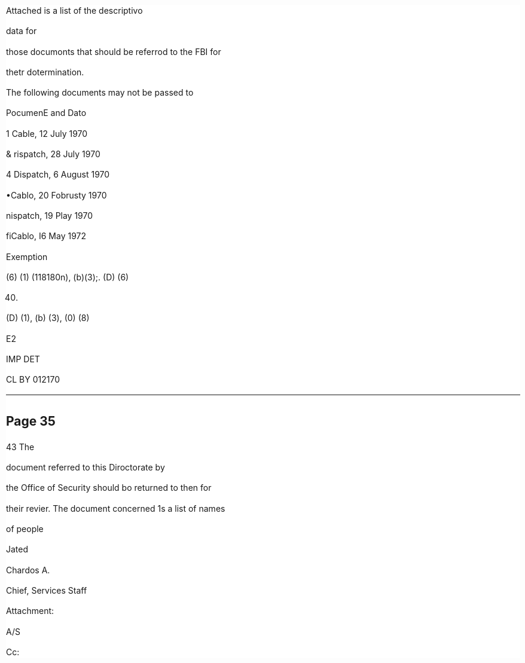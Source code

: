 Attached is a list of the descriptivo

data for

those documonts that should be referrod to the FBI for

thetr dotermination.

The following documents may not be passed to

PocumenE and Dato

1 Cable, 12 July 1970

& rispatch, 28 July 1970

4 Dispatch, 6 August 1970

•Cablo, 20 Fobrusty 1970

nispatch, 19 Play 1970

fiCablo, I6 May 1972

Exemption

(6) (1) (118180n), (b)(3);. (D) (6)

40.

(D) (1), (b) (3), (0) (8)

E2

IMP DET

CL BY 012170

---

## Page 35

43 The

document referred to this Diroctorate by

the Office of Security should bo returned to then for

their revier. The document concerned 1s a list of names

of people

Jated

Chardos A.

Chief, Services Staff

Attachment:

A/S

Cc:
